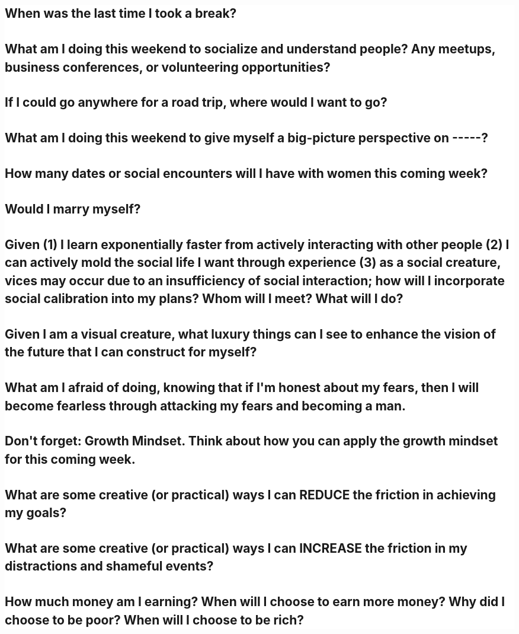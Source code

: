 ## 	When was the last time I took a break?

## What am I doing this weekend to socialize and understand people? Any meetups, business conferences, or volunteering opportunities?

## 	If I could go anywhere for a road trip, where would I want to go?

## What am I doing this weekend to give myself a big-picture perspective on -----?

## How many dates or social encounters will I have with women this coming week?

## Would I marry myself?

## Given (1) I learn exponentially faster from actively interacting with other people (2) I can actively mold the social life I want through experience (3) as a social creature, vices may occur due to an insufficiency of social interaction; how will I incorporate social calibration into my plans? Whom will I meet? What will I do?

## Given I am a visual creature, what luxury things can I see to enhance the vision of the future that I can construct for myself?

## What am I afraid of doing, knowing that if I'm honest about my fears, then I will become fearless through attacking my fears and becoming a man.

## Don't forget: Growth Mindset. Think about how you can apply the growth mindset for this coming week.

## What are some creative (or practical) ways I can **REDUCE** the friction in achieving my goals?

## What are some creative (or practical) ways I can **INCREASE** the friction in my distractions and shameful events?

## How much money am I earning? When will I choose to earn more money? Why did I choose to be poor? When will I choose to be rich?
